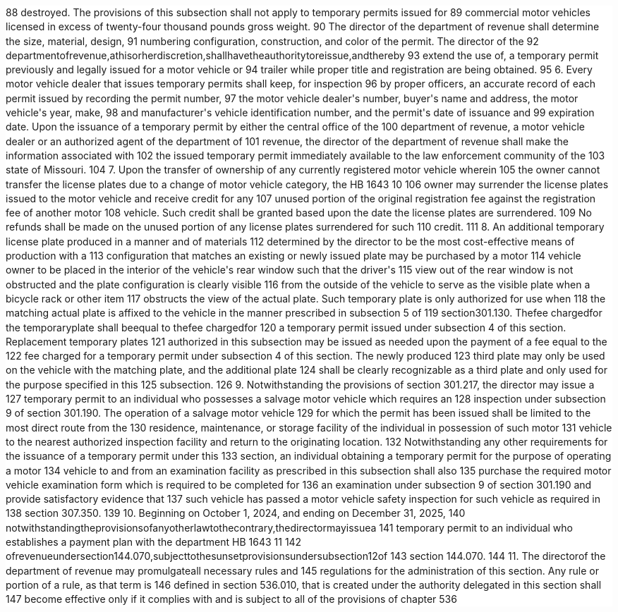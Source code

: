 88 destroyed. The provisions of this subsection shall not apply to temporary permits issued for
89 commercial motor vehicles licensed in excess of twenty-four thousand pounds gross weight.
90 The director of the department of revenue shall determine the size, material, design,
91 numbering configuration, construction, and color of the permit. The director of the
92 departmentofrevenue,athisorherdiscretion,shallhavetheauthoritytoreissue,andthereby
93 extend the use of, a temporary permit previously and legally issued for a motor vehicle or
94 trailer while proper title and registration are being obtained.
95 6. Every motor vehicle dealer that issues temporary permits shall keep, for inspection
96 by proper officers, an accurate record of each permit issued by recording the permit number,
97 the motor vehicle dealer's number, buyer's name and address, the motor vehicle's year, make,
98 and manufacturer's vehicle identification number, and the permit's date of issuance and
99 expiration date. Upon the issuance of a temporary permit by either the central office of the
100 department of revenue, a motor vehicle dealer or an authorized agent of the department of
101 revenue, the director of the department of revenue shall make the information associated with
102 the issued temporary permit immediately available to the law enforcement community of the
103 state of Missouri.
104 7. Upon the transfer of ownership of any currently registered motor vehicle wherein
105 the owner cannot transfer the license plates due to a change of motor vehicle category, the
HB 1643 10
106 owner may surrender the license plates issued to the motor vehicle and receive credit for any
107 unused portion of the original registration fee against the registration fee of another motor
108 vehicle. Such credit shall be granted based upon the date the license plates are surrendered.
109 No refunds shall be made on the unused portion of any license plates surrendered for such
110 credit.
111 8. An additional temporary license plate produced in a manner and of materials
112 determined by the director to be the most cost-effective means of production with a
113 configuration that matches an existing or newly issued plate may be purchased by a motor
114 vehicle owner to be placed in the interior of the vehicle's rear window such that the driver's
115 view out of the rear window is not obstructed and the plate configuration is clearly visible
116 from the outside of the vehicle to serve as the visible plate when a bicycle rack or other item
117 obstructs the view of the actual plate. Such temporary plate is only authorized for use when
118 the matching actual plate is affixed to the vehicle in the manner prescribed in subsection 5 of
119 section301.130. Thefee chargedfor the temporaryplate shall beequal to thefee chargedfor
120 a temporary permit issued under subsection 4 of this section. Replacement temporary plates
121 authorized in this subsection may be issued as needed upon the payment of a fee equal to the
122 fee charged for a temporary permit under subsection 4 of this section. The newly produced
123 third plate may only be used on the vehicle with the matching plate, and the additional plate
124 shall be clearly recognizable as a third plate and only used for the purpose specified in this
125 subsection.
126 9. Notwithstanding the provisions of section 301.217, the director may issue a
127 temporary permit to an individual who possesses a salvage motor vehicle which requires an
128 inspection under subsection 9 of section 301.190. The operation of a salvage motor vehicle
129 for which the permit has been issued shall be limited to the most direct route from the
130 residence, maintenance, or storage facility of the individual in possession of such motor
131 vehicle to the nearest authorized inspection facility and return to the originating location.
132 Notwithstanding any other requirements for the issuance of a temporary permit under this
133 section, an individual obtaining a temporary permit for the purpose of operating a motor
134 vehicle to and from an examination facility as prescribed in this subsection shall also
135 purchase the required motor vehicle examination form which is required to be completed for
136 an examination under subsection 9 of section 301.190 and provide satisfactory evidence that
137 such vehicle has passed a motor vehicle safety inspection for such vehicle as required in
138 section 307.350.
139 10. Beginning on October 1, 2024, and ending on December 31, 2025,
140 notwithstandingtheprovisionsofanyotherlawtothecontrary,thedirectormayissuea
141 temporary permit to an individual who establishes a payment plan with the department
HB 1643 11
142 ofrevenueundersection144.070,subjecttothesunsetprovisionsundersubsection12of
143 section 144.070.
144 11. The directorof the department of revenue may promulgateall necessary rules and
145 regulations for the administration of this section. Any rule or portion of a rule, as that term is
146 defined in section 536.010, that is created under the authority delegated in this section shall
147 become effective only if it complies with and is subject to all of the provisions of chapter 536